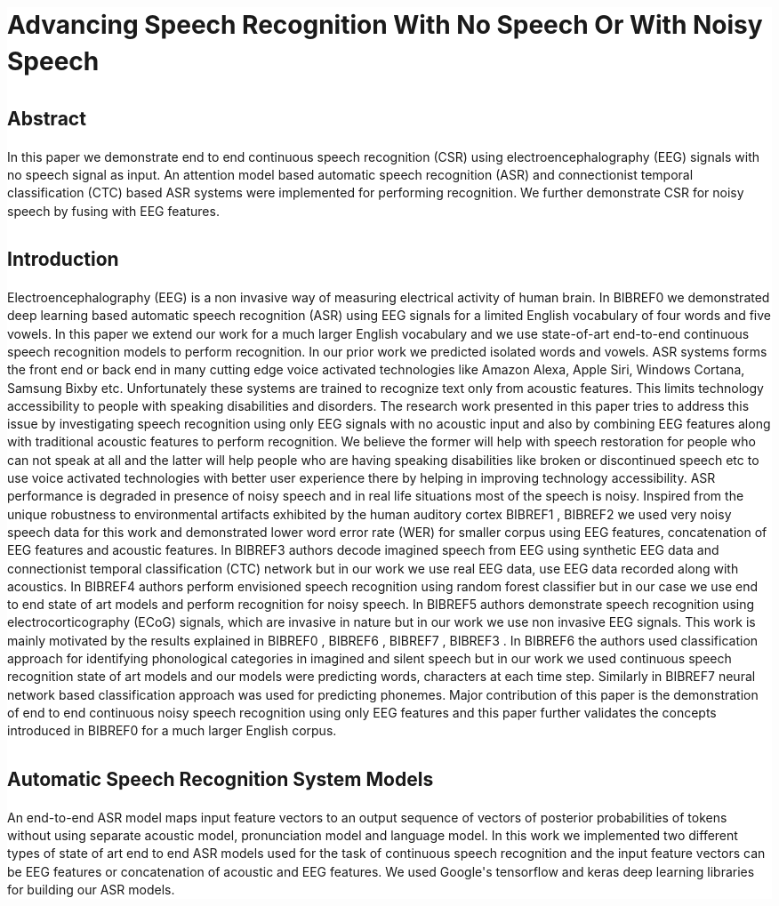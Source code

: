 # Advancing Speech Recognition With No Speech Or With Noisy Speech

## Abstract
In this paper we demonstrate end to end continuous speech recognition (CSR) using electroencephalography (EEG) signals with no speech signal as input. An attention model based automatic speech recognition (ASR) and connectionist temporal classification (CTC) based ASR systems were implemented for performing recognition. We further demonstrate CSR for noisy speech by fusing with EEG features.

## Introduction
Electroencephalography (EEG) is a non invasive way of measuring electrical activity of human brain. In BIBREF0 we demonstrated deep learning based automatic speech recognition (ASR) using EEG signals for a limited English vocabulary of four words and five vowels. In this paper we extend our work for a much larger English vocabulary and we use state-of-art end-to-end continuous speech recognition models to perform recognition. In our prior work we predicted isolated words and vowels.
ASR systems forms the front end or back end in many cutting edge voice activated technologies like Amazon Alexa, Apple Siri, Windows Cortana, Samsung Bixby etc. Unfortunately these systems are trained to recognize text only from acoustic features. This limits technology accessibility to people with speaking disabilities and disorders. The research work presented in this paper tries to address this issue by investigating speech recognition using only EEG signals with no acoustic input and also by combining EEG features along with traditional acoustic features to perform recognition. We believe the former will help with speech restoration for people who can not speak at all and the latter will help people who are having speaking disabilities like broken or discontinued speech etc to use voice activated technologies with better user experience there by helping in improving technology accessibility.
ASR performance is degraded in presence of noisy speech and in real life situations most of the speech is noisy. Inspired from the unique robustness to environmental artifacts exhibited by the human auditory cortex BIBREF1 , BIBREF2 we used very noisy speech data for this work and demonstrated lower word error rate (WER) for smaller corpus using EEG features, concatenation of EEG features and acoustic features.
In BIBREF3 authors decode imagined speech from EEG using synthetic EEG data and connectionist temporal classification (CTC) network but in our work we use real EEG data, use EEG data recorded along with acoustics. In BIBREF4 authors perform envisioned speech recognition using random forest classifier but in our case we use end to end state of art models and perform recognition for noisy speech. In BIBREF5 authors demonstrate speech recognition using electrocorticography (ECoG) signals, which are invasive in nature but in our work we use non invasive EEG signals.
This work is mainly motivated by the results explained in BIBREF0 , BIBREF6 , BIBREF7 , BIBREF3 . In BIBREF6 the authors used classification approach for identifying phonological categories in imagined and silent speech but in our work we used continuous speech recognition state of art models and our models were predicting words, characters at each time step. Similarly in BIBREF7 neural network based classification approach was used for predicting phonemes.
Major contribution of this paper is the demonstration of end to end continuous noisy speech recognition using only EEG features and this paper further validates the concepts introduced in BIBREF0 for a much larger English corpus.

## Automatic Speech Recognition System Models
An end-to-end ASR model maps input feature vectors to an output sequence of vectors of posterior probabilities of tokens without using separate acoustic model, pronunciation model and language model. In this work we implemented two different types of state of art end to end ASR models used for the task of continuous speech recognition and the input feature vectors can be EEG features or concatenation of acoustic and EEG features. We used Google's tensorflow and keras deep learning libraries for building our ASR models.
